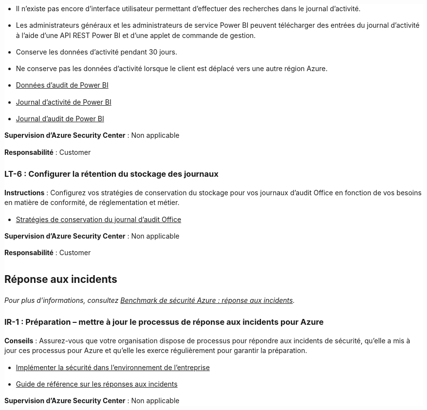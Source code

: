 - Il n’existe pas encore d’interface utilisateur permettant d’effectuer des recherches dans le journal d’activité.

- Les administrateurs généraux et les administrateurs de service Power BI peuvent télécharger des entrées du journal d’activité à l’aide d’une API REST Power BI et d’une applet de commande de gestion.

- Conserve les données d’activité pendant 30 jours.

- Ne conserve pas les données d’activité lorsque le client est déplacé vers une autre région Azure.

- [Données d’audit de Power BI](https://docs.microsoft.com/power-bi/admin/service-admin-auditing#operations-available-in-the-audit-and-activity-logs)

- [Journal d’activité de Power BI](https://docs.microsoft.com/power-bi/admin/service-admin-auditing#use-the-activity-log)

- [Journal d’audit de Power BI](https://docs.microsoft.com/power-bi/admin/service-admin-auditing#use-the-audit-log)

**Supervision d’Azure Security Center** : Non applicable

**Responsabilité** : Customer

### <a name="lt-6-configure-log-storage-retention"></a>LT-6 : Configurer la rétention du stockage des journaux

**Instructions** : Configurez vos stratégies de conservation du stockage pour vos journaux d’audit Office en fonction de vos besoins en matière de conformité, de réglementation et métier.

- [Stratégies de conservation du journal d’audit Office](https://docs.microsoft.com/microsoft-365/compliance/audit-log-retention-policies)

**Supervision d’Azure Security Center** : Non applicable

**Responsabilité** : Customer

## <a name="incident-response"></a>Réponse aux incidents

*Pour plus d’informations, consultez [Benchmark de sécurité Azure : réponse aux incidents](/azure/security/benchmarks/security-controls-v2-incident-response).*

### <a name="ir-1-preparation--update-incident-response-process-for-azure"></a>IR-1 : Préparation – mettre à jour le processus de réponse aux incidents pour Azure

**Conseils** : Assurez-vous que votre organisation dispose de processus pour répondre aux incidents de sécurité, qu’elle a mis à jour ces processus pour Azure et qu’elle les exerce régulièrement pour garantir la préparation.

- [Implémenter la sécurité dans l’environnement de l’entreprise](https://docs.microsoft.com/azure/cloud-adoption-framework/security/security-top-10#4-process-update-incident-response-ir-processes-for-cloud)

- [Guide de référence sur les réponses aux incidents](https://docs.microsoft.com/microsoft-365/downloads/IR-Reference-Guide.pdf)

**Supervision d’Azure Security Center** : Non applicable
